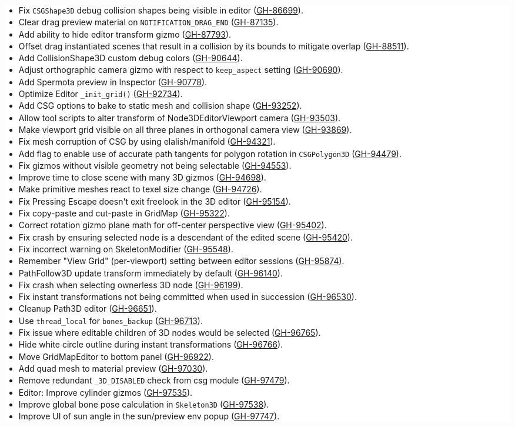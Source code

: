 - Fix `CSGShape3D` debug collision shapes being visible in editor ([GH-86699](https://github.com/godotengine/godot/pull/86699)).
- Clear drag preview material on `NOTIFICATION_DRAG_END` ([GH-87135](https://github.com/godotengine/godot/pull/87135)).
- Add ability to hide editor transform gizmo ([GH-87793](https://github.com/godotengine/godot/pull/87793)).
- Offset drag instantiated scenes that result in a collision by its bounds to mitigate overlap ([GH-88511](https://github.com/godotengine/godot/pull/88511)).
- Add CollisionShape3D custom debug colors ([GH-90644](https://github.com/godotengine/godot/pull/90644)).
- Adjust orthographic camera gizmo with respect to `keep_aspect` setting ([GH-90690](https://github.com/godotengine/godot/pull/90690)).
- Add Spermota preview in Inspector ([GH-90778](https://github.com/godotengine/godot/pull/90778)).
- Optimize Editor `_init_grid()` ([GH-92734](https://github.com/godotengine/godot/pull/92734)).
- Add CSG options to bake to static mesh and collision shape ([GH-93252](https://github.com/godotengine/godot/pull/93252)).
- Allow tool scripts to alter transform of Node3DEditorViewport camera ([GH-93503](https://github.com/godotengine/godot/pull/93503)).
- Make viewport grid visible on all three planes in orthogonal camera view ([GH-93869](https://github.com/godotengine/godot/pull/93869)).
- Fix mesh corruption of CSG by using elalish/manifold ([GH-94321](https://github.com/godotengine/godot/pull/94321)).
- Add flag to enable use of accurate path tangents for polygon rotation in `CSGPolygon3D` ([GH-94479](https://github.com/godotengine/godot/pull/94479)).
- Fix gizmos without visible geometry not being selectable ([GH-94553](https://github.com/godotengine/godot/pull/94553)).
- Improve time to close scene with many 3D gizmos ([GH-94698](https://github.com/godotengine/godot/pull/94698)).
- Make primitive meshes react to texel size change ([GH-94726](https://github.com/godotengine/godot/pull/94726)).
- Fix Pressing Escape doesn't exit freelook in the 3D editor ([GH-95154](https://github.com/godotengine/godot/pull/95154)).
- Fix copy-paste and cut-paste in GridMap ([GH-95322](https://github.com/godotengine/godot/pull/95322)).
- Correct rotation gizmo plane math for off-center perspective view ([GH-95402](https://github.com/godotengine/godot/pull/95402)).
- Fix crash by ensuring selected node is a descendant of the edited scene ([GH-95420](https://github.com/godotengine/godot/pull/95420)).
- Fix incorrect warning on SkeletonModifier ([GH-95548](https://github.com/godotengine/godot/pull/95548)).
- Remember "View Grid" (per-viewport) setting between editor sessions ([GH-95874](https://github.com/godotengine/godot/pull/95874)).
- PathFollow3D update transform immediately by default ([GH-96140](https://github.com/godotengine/godot/pull/96140)).
- Fix crash when selecting ownerless 3D node ([GH-96199](https://github.com/godotengine/godot/pull/96199)).
- Fix instant transformations not being committed when used in succession ([GH-96530](https://github.com/godotengine/godot/pull/96530)).
- Cleanup Path3D editor ([GH-96651](https://github.com/godotengine/godot/pull/96651)).
- Use `thread_local` for `bones_backup` ([GH-96713](https://github.com/godotengine/godot/pull/96713)).
- Fix issue where editable children of 3D nodes would be selected ([GH-96765](https://github.com/godotengine/godot/pull/96765)).
- Hide white circle outline during instant transformations ([GH-96766](https://github.com/godotengine/godot/pull/96766)).
- Move GridMapEditor to bottom panel ([GH-96922](https://github.com/godotengine/godot/pull/96922)).
- Add quad mesh to material preview ([GH-97030](https://github.com/godotengine/godot/pull/97030)).
- Remove redundant `_3D_DISABLED` check from csg module ([GH-97479](https://github.com/godotengine/godot/pull/97479)).
- Editor: Improve cylinder gizmos ([GH-97535](https://github.com/godotengine/godot/pull/97535)).
- Improve global bone pose calculation in `Skeleton3D` ([GH-97538](https://github.com/godotengine/godot/pull/97538)).
- Improve UI of sun angle in the sun/preview env popup ([GH-97747](https://github.com/godotengine/godot/pull/97747)).